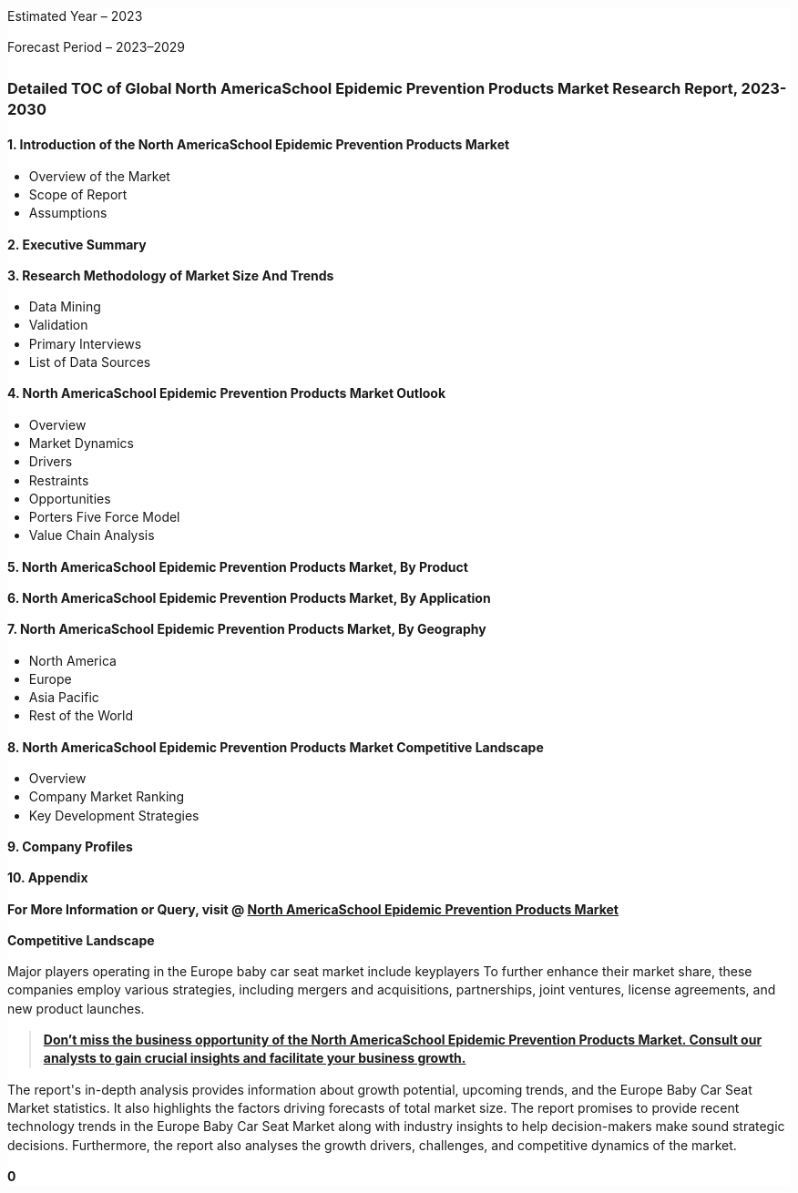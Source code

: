</p><p id="ember71" class="ember-view reader-text-block__paragraph">Estimated Year &ndash; 2023</p><p id="ember72" class="ember-view reader-text-block__paragraph">Forecast Period &ndash; 2023&ndash;2029</p></div><h3 id="" class="">Detailed TOC of Global North AmericaSchool Epidemic Prevention Products Market Research Report, 2023-2030</h3><p id="" class=""><strong>1. Introduction of the North AmericaSchool Epidemic Prevention Products Market</strong></p><ul><li>Overview of the Market</li><li>Scope of Report</li><li>Assumptions</li></ul><p id="" class=""><strong>2. Executive Summary</strong></p><p id="" class=""><strong>3. Research Methodology of Market Size And Trends</strong></p><ul><li>Data Mining</li><li>Validation</li><li>Primary Interviews</li><li>List of Data Sources</li></ul><p id="" class=""><strong>4. North AmericaSchool Epidemic Prevention Products Market Outlook</strong></p><ul><li>Overview</li><li>Market Dynamics</li><li>Drivers</li><li>Restraints</li><li>Opportunities</li><li>Porters Five Force Model</li><li>Value Chain Analysis</li></ul><p id="" class=""><strong>5. North AmericaSchool Epidemic Prevention Products Market, By Product</strong></p><p id="" class=""><strong>6. North AmericaSchool Epidemic Prevention Products Market, By Application</strong></p><p id="" class=""><strong>7. North AmericaSchool Epidemic Prevention Products Market, By Geography</strong></p><ul><li>North America</li><li>Europe</li><li>Asia Pacific</li><li>Rest of the World</li></ul><p id="" class=""><strong>8. North AmericaSchool Epidemic Prevention Products Market Competitive Landscape</strong></p><ul><li>Overview</li><li>Company Market Ranking</li><li>Key Development Strategies</li></ul><p id="" class=""><strong>9. Company Profiles</strong></p><p id="" class=""><strong>10. Appendix</strong></p><p><strong>For More Information or Query, visit&nbsp;@ <a href="https://www.verifiedmarketreports.com/product/school-epidemic-prevention-products-market/" target="_blank">North AmericaSchool Epidemic Prevention Products Market</a></strong></p><p id="ember61" class="ember-view reader-text-block__paragraph"><strong>Competitive Landscape</strong></p><p id="ember62" class="ember-view reader-text-block__paragraph">Major players operating in the Europe baby car seat market include keyplayers To further enhance their market share, these companies employ various strategies, including mergers and acquisitions, partnerships, joint ventures, license agreements, and new product launches.</p><blockquote id="ember63" class="ember-view reader-text-block__blockquote"><strong><a href="https://www.verifiedmarketreports.com/download-sample/?rid=313338&utm_source=GitHub-Jan&utm_medium=264" target="_blank">Don&rsquo;t miss the business opportunity of the North AmericaSchool Epidemic Prevention Products Market. Consult our analysts to gain crucial insights and facilitate your business growth.</a></strong></blockquote><p id="ember64" class="ember-view reader-text-block__paragraph">The report's in-depth analysis provides information about growth potential, upcoming trends, and the Europe Baby Car Seat Market statistics. It also highlights the factors driving forecasts of total market size. The report promises to provide recent technology trends in the Europe Baby Car Seat Market along with industry insights to help decision-makers make sound strategic decisions. Furthermore, the report also analyses the growth drivers, challenges, and competitive dynamics of the market.</p><p class="ember-view reader-text-block__paragraph"><strong>0</strong></p>
